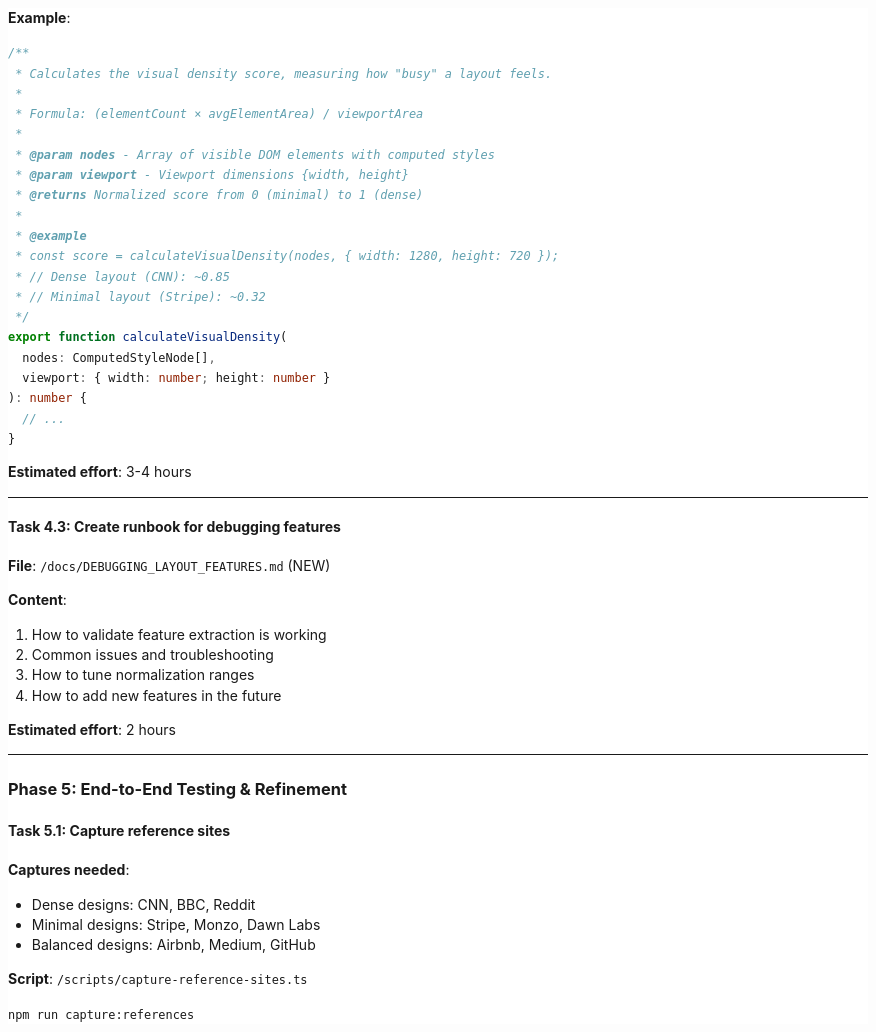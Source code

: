 **Example**:
```typescript
/**
 * Calculates the visual density score, measuring how "busy" a layout feels.
 *
 * Formula: (elementCount × avgElementArea) / viewportArea
 *
 * @param nodes - Array of visible DOM elements with computed styles
 * @param viewport - Viewport dimensions {width, height}
 * @returns Normalized score from 0 (minimal) to 1 (dense)
 *
 * @example
 * const score = calculateVisualDensity(nodes, { width: 1280, height: 720 });
 * // Dense layout (CNN): ~0.85
 * // Minimal layout (Stripe): ~0.32
 */
export function calculateVisualDensity(
  nodes: ComputedStyleNode[],
  viewport: { width: number; height: number }
): number {
  // ...
}
```

**Estimated effort**: 3-4 hours

---

#### Task 4.3: Create runbook for debugging features
**File**: `/docs/DEBUGGING_LAYOUT_FEATURES.md` (NEW)

**Content**:
1. How to validate feature extraction is working
2. Common issues and troubleshooting
3. How to tune normalization ranges
4. How to add new features in the future

**Estimated effort**: 2 hours

---

### Phase 5: End-to-End Testing & Refinement

#### Task 5.1: Capture reference sites
**Captures needed**:
- Dense designs: CNN, BBC, Reddit
- Minimal designs: Stripe, Monzo, Dawn Labs
- Balanced designs: Airbnb, Medium, GitHub

**Script**: `/scripts/capture-reference-sites.ts`

```bash
npm run capture:references
```
